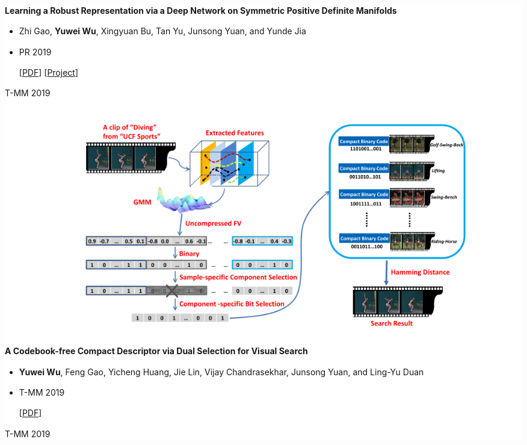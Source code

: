   <div class='paper-box-text' markdown="1">

  **Learning a Robust Representation via a Deep Network on Symmetric Positive Definite Manifolds**
  
  - Zhi Gao, **Yuwei Wu**, Xingyuan Bu, Tan Yu, Junsong Yuan, and Yunde Jia
  - PR 2019

    [[PDF](../paper/PR2019_Gaozhi.pdf)] [[Project](https://github.com/zhigao2017/Kernel-SPD-Pooling)]

  </div>
</div>

<div class='paper-box'>
  <div class='paper-box-image'>
    <div>
      <div class="badge">T-MM 2019</div>
      <img src='images/pipeline/TMM2019_Codebook-free_Compact_Descriptor_for_Scalable_Visual_Search.png' alt="sym" width="100%">
    </div>
  </div>
  <div class='paper-box-text' markdown="1">

  **A Codebook-free Compact Descriptor via Dual Selection for Visual Search**
  
  - **Yuwei Wu**, Feng Gao, Yicheng Huang, Jie Lin, Vijay Chandrasekhar, Junsong Yuan, and Ling-Yu Duan
  - T-MM 2019

    [[PDF](../paper/TMM2019_Codebook-free_Compact_Descriptor_for_Scalable_Visual_Search.pdf)]

  </div>
</div>

<div class='paper-box'>
  <div class='paper-box-image'>
    <div>
      <div class="badge">T-MM 2019</div>